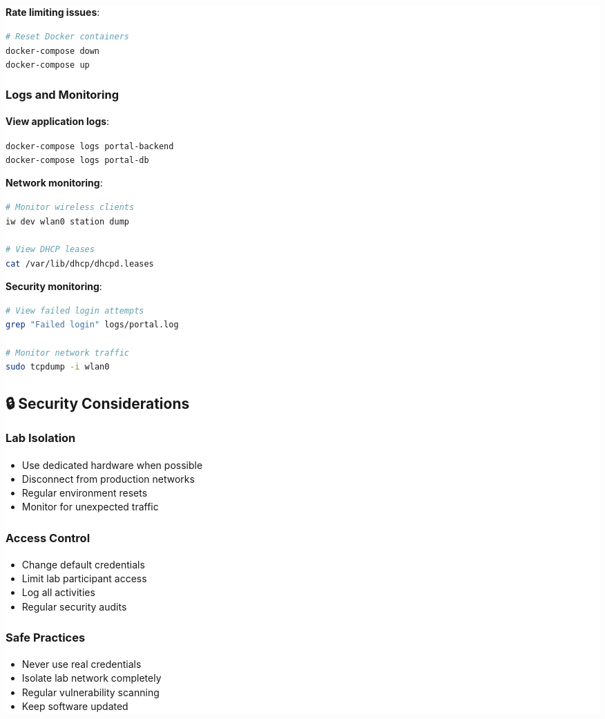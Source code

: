 **Rate limiting issues**:
```bash
# Reset Docker containers
docker-compose down
docker-compose up
```

### Logs and Monitoring

**View application logs**:
```bash
docker-compose logs portal-backend
docker-compose logs portal-db
```

**Network monitoring**:
```bash
# Monitor wireless clients
iw dev wlan0 station dump

# View DHCP leases
cat /var/lib/dhcp/dhcpd.leases
```

**Security monitoring**:
```bash
# View failed login attempts
grep "Failed login" logs/portal.log

# Monitor network traffic
sudo tcpdump -i wlan0
```

## 🔒 Security Considerations

### Lab Isolation
- Use dedicated hardware when possible
- Disconnect from production networks
- Regular environment resets
- Monitor for unexpected traffic

### Access Control
- Change default credentials
- Limit lab participant access
- Log all activities
- Regular security audits

### Safe Practices
- Never use real credentials
- Isolate lab network completely
- Regular vulnerability scanning
- Keep software updated
